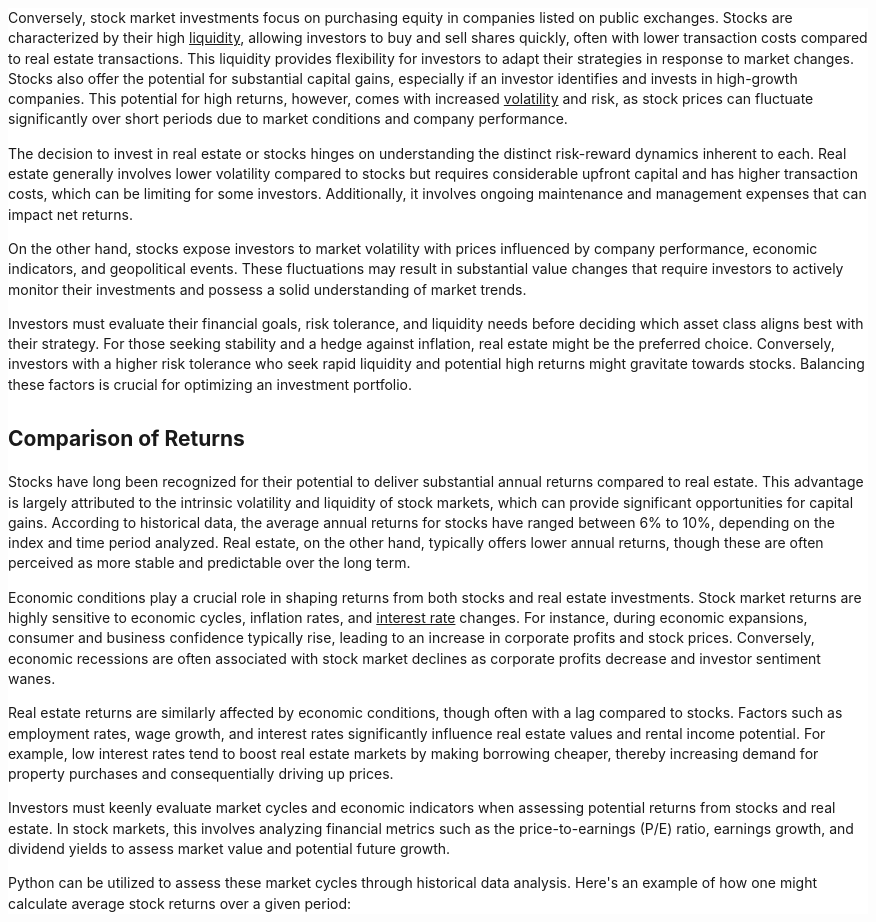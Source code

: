 Conversely, stock market investments focus on purchasing equity in companies listed on public exchanges. Stocks are characterized by their high [liquidity](/wiki/liquidity-risk-premium), allowing investors to buy and sell shares quickly, often with lower transaction costs compared to real estate transactions. This liquidity provides flexibility for investors to adapt their strategies in response to market changes. Stocks also offer the potential for substantial capital gains, especially if an investor identifies and invests in high-growth companies. This potential for high returns, however, comes with increased [volatility](/wiki/volatility-trading-strategies) and risk, as stock prices can fluctuate significantly over short periods due to market conditions and company performance.

The decision to invest in real estate or stocks hinges on understanding the distinct risk-reward dynamics inherent to each. Real estate generally involves lower volatility compared to stocks but requires considerable upfront capital and has higher transaction costs, which can be limiting for some investors. Additionally, it involves ongoing maintenance and management expenses that can impact net returns.

On the other hand, stocks expose investors to market volatility with prices influenced by company performance, economic indicators, and geopolitical events. These fluctuations may result in substantial value changes that require investors to actively monitor their investments and possess a solid understanding of market trends.

Investors must evaluate their financial goals, risk tolerance, and liquidity needs before deciding which asset class aligns best with their strategy. For those seeking stability and a hedge against inflation, real estate might be the preferred choice. Conversely, investors with a higher risk tolerance who seek rapid liquidity and potential high returns might gravitate towards stocks. Balancing these factors is crucial for optimizing an investment portfolio.

## Comparison of Returns

Stocks have long been recognized for their potential to deliver substantial annual returns compared to real estate. This advantage is largely attributed to the intrinsic volatility and liquidity of stock markets, which can provide significant opportunities for capital gains. According to historical data, the average annual returns for stocks have ranged between 6% to 10%, depending on the index and time period analyzed. Real estate, on the other hand, typically offers lower annual returns, though these are often perceived as more stable and predictable over the long term.

Economic conditions play a crucial role in shaping returns from both stocks and real estate investments. Stock market returns are highly sensitive to economic cycles, inflation rates, and [interest rate](/wiki/interest-rate-trading-strategies) changes. For instance, during economic expansions, consumer and business confidence typically rise, leading to an increase in corporate profits and stock prices. Conversely, economic recessions are often associated with stock market declines as corporate profits decrease and investor sentiment wanes.

Real estate returns are similarly affected by economic conditions, though often with a lag compared to stocks. Factors such as employment rates, wage growth, and interest rates significantly influence real estate values and rental income potential. For example, low interest rates tend to boost real estate markets by making borrowing cheaper, thereby increasing demand for property purchases and consequentially driving up prices.

Investors must keenly evaluate market cycles and economic indicators when assessing potential returns from stocks and real estate. In stock markets, this involves analyzing financial metrics such as the price-to-earnings (P/E) ratio, earnings growth, and dividend yields to assess market value and potential future growth. 

Python can be utilized to assess these market cycles through historical data analysis. Here's an example of how one might calculate average stock returns over a given period:
